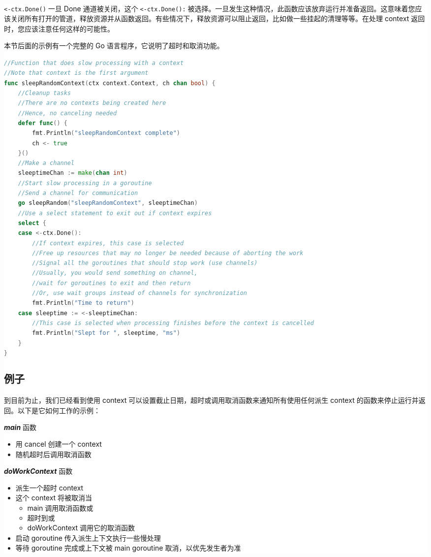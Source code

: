`<-ctx.Done()` 一旦 Done 通道被关闭，这个 `<-ctx.Done():` 被选择。一旦发生这种情况，此函数应该放弃运行并准备返回。这意味着您应该关闭所有打开的管道，释放资源并从函数返回。有些情况下，释放资源可以阻止返回，比如做一些挂起的清理等等。在处理 context 返回时，您应该注意任何这样的可能性。

本节后面的示例有一个完整的 Go 语言程序，它说明了超时和取消功能。

```go
//Function that does slow processing with a context
//Note that context is the first argument
func sleepRandomContext(ctx context.Context, ch chan bool) {
	//Cleanup tasks
	//There are no contexts being created here
	//Hence, no canceling needed
	defer func() {
		fmt.Println("sleepRandomContext complete")
		ch <- true
	}()
	//Make a channel
	sleeptimeChan := make(chan int)
	//Start slow processing in a goroutine
	//Send a channel for communication
	go sleepRandom("sleepRandomContext", sleeptimeChan)
	//Use a select statement to exit out if context expires
	select {
	case <-ctx.Done():
		//If context expires, this case is selected
		//Free up resources that may no longer be needed because of aborting the work
		//Signal all the goroutines that should stop work (use channels)
		//Usually, you would send something on channel,
		//wait for goroutines to exit and then return
		//Or, use wait groups instead of channels for synchronization
		fmt.Println("Time to return")
	case sleeptime := <-sleeptimeChan:
		//This case is selected when processing finishes before the context is cancelled
		fmt.Println("Slept for ", sleeptime, "ms")
	}
}
```

## 例子

到目前为止，我们已经看到使用 context 可以设置截止日期，超时或调用取消函数来通知所有使用任何派生 context 的函数来停止运行并返回。以下是它如何工作的示例：

***main*** 函数

* 用 cancel 创建一个 context
* 随机超时后调用取消函数

***doWorkContext*** 函数

* 派生一个超时 context
* 这个 context 将被取消当
  * main 调用取消函数或
  * 超时到或
  * doWorkContext 调用它的取消函数
* 启动 goroutine 传入派生上下文执行一些慢处理
* 等待 goroutine 完成或上下文被 main goroutine 取消，以优先发生者为准
